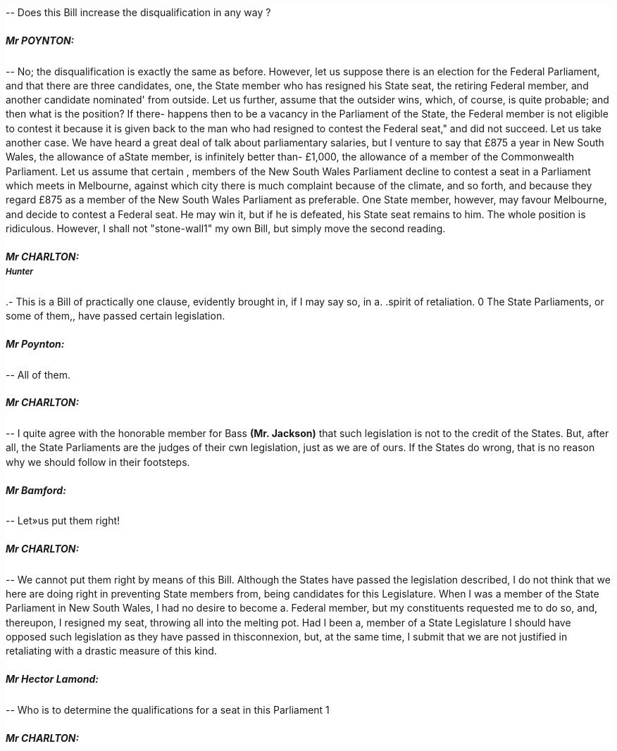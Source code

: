 -- Does this Bill increase the disqualification in any way ? 

##### Mr POYNTON:

-- No; the disqualification is exactly the same as before. However, let us suppose there is an election for the Federal Parliament, and that there are three candidates, one, the State member who has resigned his State seat, the retiring Federal member, and another candidate nominated' from outside. Let us further, assume that the outsider wins, which, of course, is quite probable; and then what is the position? If there- happens then to be a vacancy in the Parliament of the State, the Federal member is not eligible to contest it because it is given back to the man who had resigned to contest the Federal seat," and did not succeed. Let us take another case. We have heard a great deal of talk about parliamentary salaries, but I venture to say that £875 a year in New South Wales, the allowance of aState member, is infinitely better than- £1,000, the allowance of a member of the Commonwealth Parliament. Let us assume that certain , members of the New South Wales Parliament decline to contest a seat in a Parliament which meets in Melbourne, against which city there is much complaint because of the climate, and so forth, and because they regard £875 as a member of the New South Wales Parliament as preferable. One State member, however, may favour Melbourne, and decide to contest a Federal seat. He may win it, but if he is defeated, his State seat remains to him. The whole position is ridiculous. However, I shall not "stone-wall1" my own Bill, but simply move the second reading. 

##### Mr CHARLTON:<br><small class="text-muted">Hunter</small>

.- This is a Bill of practically one clause, evidently brought in, if I may say so, in a. .spirit of retaliation. 0 The State Parliaments, or some of them,, have passed certain legislation. 

##### Mr Poynton:

--  All of them. 

##### Mr CHARLTON:

-- I quite agree with the honorable member for Bass  **(Mr. Jackson)**  that such legislation is not to the credit of the States. But, after all, the State Parliaments are the judges of their cwn legislation, just as we are of ours. If the States do wrong, that is no reason why we should follow in their footsteps. 

##### Mr Bamford:

--  Let»us put them right! 

##### Mr CHARLTON:

-- We cannot put them right by means of this Bill. Although the States have passed the legislation described, I do not think that we here are doing right in preventing State members from, being candidates for this Legislature. When I was a member of the State Parliament in New South Wales, I had no desire to become a. Federal member, but my constituents requested me to do so, and, thereupon, I resigned my seat, throwing all into the melting pot. Had I been a, member of a State Legislature I should have opposed such legislation as they have passed in thisconnexion, but, at the same time, I submit that we are not justified in retaliating with a drastic measure of this kind. 

##### Mr Hector Lamond:

--  Who is to determine the qualifications for a seat in this Parliament 1 

##### Mr CHARLTON:

